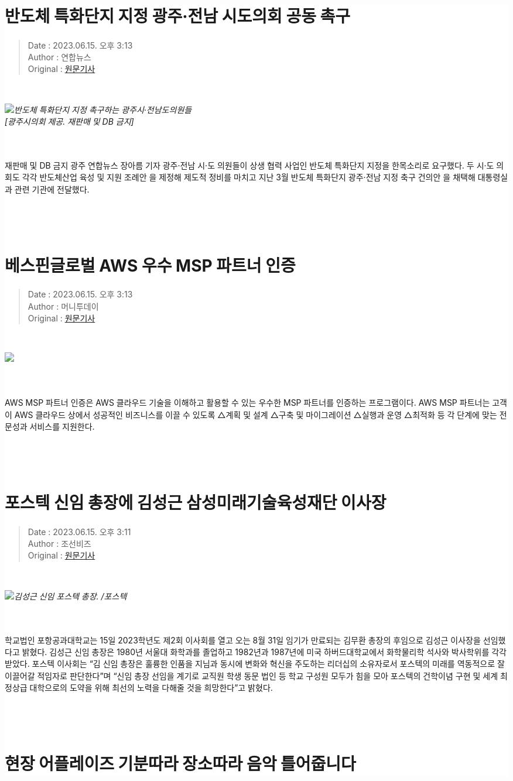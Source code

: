   
# 반도체 특화단지 지정 광주·전남 시도의회 공동 촉구  
  
> Date : 2023.06.15. 오후 3:13  
> Author : 연합뉴스  
> Original : [원문기사](https://n.news.naver.com/mnews/article/001/0014004617?sid=105)  
<br/>  
  
<img src="https://imgnews.pstatic.net/image/001/2023/06/15/AKR20230615116600054_01_i_P4_20230615151310036.jpg?type=w647" id="img1"></img><em class="img_desc">반도체 특화단지 지정 촉구하는 광주시·전남도의원들<br/>[광주시의회 제공. 재판매 및 DB 금지]</em>  
<br/><br/>  
  
재판매 및 DB 금지 광주 연합뉴스 장아름 기자 광주·전남 시·도 의원들이 상생 협력 사업인 반도체 특화단지 지정을 한목소리로 요구했다.
두 시·도 의회도 각각 반도체산업 육성 및 지원 조례안 을 제정해 제도적 정비를 마치고 지난 3월 반도체 특화단지 광주·전남 지정 축구 건의안 을 채택해 대통령실과 관련 기관에 전달했다.  
<br/><br/><br/>  

  
# 베스핀글로벌 AWS 우수 MSP 파트너 인증  
  
> Date : 2023.06.15. 오후 3:13  
> Author : 머니투데이  
> Original : [원문기사](https://n.news.naver.com/mnews/article/008/0004899805?sid=105)  
<br/>  
  
<img src="https://imgnews.pstatic.net/image/008/2023/06/15/0004899805_001_20230615151300994.jpg?type=w647" id="img1"></img>  
<br/><br/>  
  
AWS MSP 파트너 인증은 AWS 클라우드 기술을 이해하고 활용할 수 있는 우수한 MSP 파트너를 인증하는 프로그램이다.
AWS MSP 파트너는 고객이 AWS 클라우드 상에서 성공적인 비즈니스를 이끌 수 있도록 △계획 및 설계 △구축 및 마이그레이션 △실행과 운영 △최적화 등 각 단계에 맞는 전문성과 서비스를 지원한다.  
<br/><br/><br/>  

  
# 포스텍 신임 총장에 김성근 삼성미래기술육성재단 이사장  
  
> Date : 2023.06.15. 오후 3:11  
> Author : 조선비즈  
> Original : [원문기사](https://n.news.naver.com/mnews/article/366/0000909430?sid=105)  
<br/>  
  
<img src="https://imgnews.pstatic.net/image/366/2023/06/15/0000909430_001_20230615151112753.jpg?type=w647" id="img1"></img><em class="img_desc">김성근 신임 포스텍 총장. /포스텍</em>  
<br/><br/>  
  
학교법인 포항공과대학교는 15일 2023학년도 제2회 이사회를 열고 오는 8월 31일 임기가 만료되는 김무환 총장의 후임으로 김성근 이사장을 선임했다고 밝혔다.
김성근 신임 총장은 1980년 서울대 화학과를 졸업하고 1982년과 1987년에 미국 하버드대학교에서 화학물리학 석사와 박사학위를 각각 받았다.
포스텍 이사회는 “김 신임 총장은 훌륭한 인품을 지님과 동시에 변화와 혁신을 주도하는 리더십의 소유자로서 포스텍의 미래를 역동적으로 잘 이끌어갈 적임자로 판단한다”며 “신임 총장 선임을 계기로 교직원 학생 동문 법인 등 학교 구성원 모두가 힘을 모아 포스텍의 건학이념 구현 및 세계 최정상급 대학으로의 도약을 위해 최선의 노력을 다해줄 것을 희망한다”고 밝혔다.  
<br/><br/><br/>  

  
# 현장 어플레이즈 기분따라 장소따라 음악 틀어줍니다  
  
